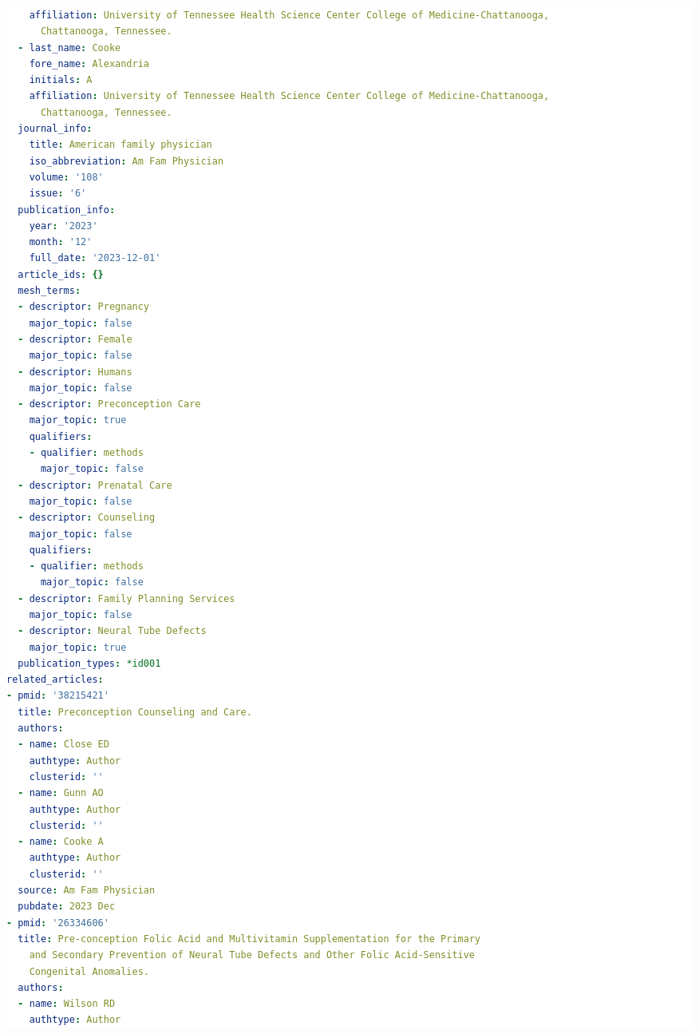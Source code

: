 ```yaml
    affiliation: University of Tennessee Health Science Center College of Medicine-Chattanooga,
      Chattanooga, Tennessee.
  - last_name: Cooke
    fore_name: Alexandria
    initials: A
    affiliation: University of Tennessee Health Science Center College of Medicine-Chattanooga,
      Chattanooga, Tennessee.
  journal_info:
    title: American family physician
    iso_abbreviation: Am Fam Physician
    volume: '108'
    issue: '6'
  publication_info:
    year: '2023'
    month: '12'
    full_date: '2023-12-01'
  article_ids: {}
  mesh_terms:
  - descriptor: Pregnancy
    major_topic: false
  - descriptor: Female
    major_topic: false
  - descriptor: Humans
    major_topic: false
  - descriptor: Preconception Care
    major_topic: true
    qualifiers:
    - qualifier: methods
      major_topic: false
  - descriptor: Prenatal Care
    major_topic: false
  - descriptor: Counseling
    major_topic: false
    qualifiers:
    - qualifier: methods
      major_topic: false
  - descriptor: Family Planning Services
    major_topic: false
  - descriptor: Neural Tube Defects
    major_topic: true
  publication_types: *id001
related_articles:
- pmid: '38215421'
  title: Preconception Counseling and Care.
  authors:
  - name: Close ED
    authtype: Author
    clusterid: ''
  - name: Gunn AO
    authtype: Author
    clusterid: ''
  - name: Cooke A
    authtype: Author
    clusterid: ''
  source: Am Fam Physician
  pubdate: 2023 Dec
- pmid: '26334606'
  title: Pre-conception Folic Acid and Multivitamin Supplementation for the Primary
    and Secondary Prevention of Neural Tube Defects and Other Folic Acid-Sensitive
    Congenital Anomalies.
  authors:
  - name: Wilson RD
    authtype: Author
```